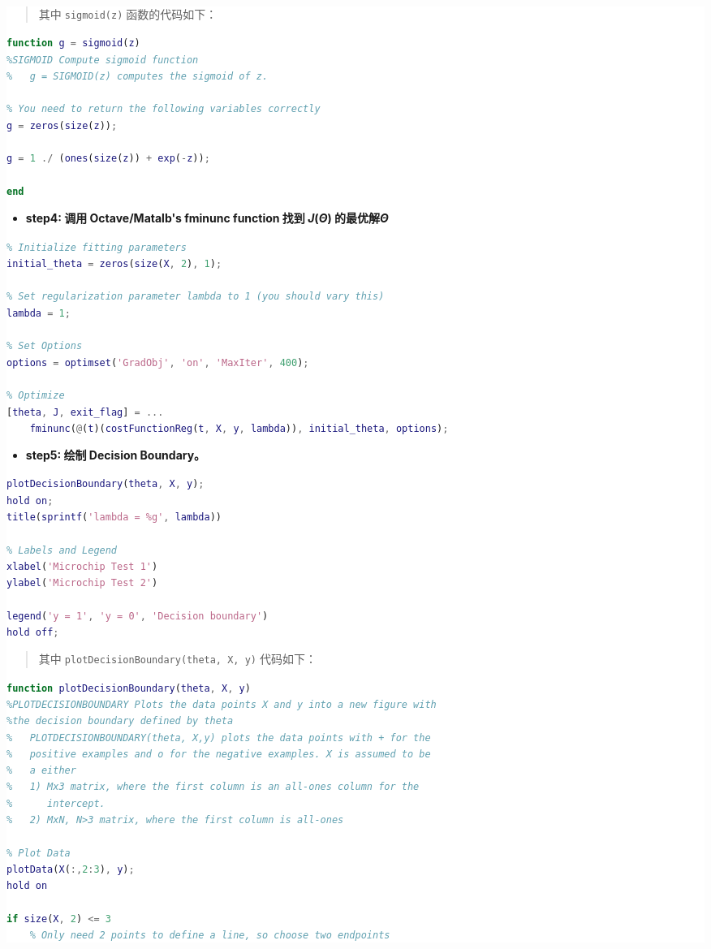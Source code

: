 ```matlab
```

> 其中 `sigmoid(z)` 函数的代码如下：

```matlab
function g = sigmoid(z)
%SIGMOID Compute sigmoid function
%   g = SIGMOID(z) computes the sigmoid of z.

% You need to return the following variables correctly 
g = zeros(size(z));

g = 1 ./ (ones(size(z)) + exp(-z));

end
```

- **step4: 调用 Octave/Matalb's fminunc function 找到 $J(\Theta)$ 的最优解$\Theta$**

```matlab
% Initialize fitting parameters
initial_theta = zeros(size(X, 2), 1);

% Set regularization parameter lambda to 1 (you should vary this)
lambda = 1;

% Set Options
options = optimset('GradObj', 'on', 'MaxIter', 400);

% Optimize
[theta, J, exit_flag] = ...
	fminunc(@(t)(costFunctionReg(t, X, y, lambda)), initial_theta, options);
```

- **step5: 绘制 Decision Boundary。**

```matlab
plotDecisionBoundary(theta, X, y);
hold on;
title(sprintf('lambda = %g', lambda))

% Labels and Legend
xlabel('Microchip Test 1')
ylabel('Microchip Test 2')

legend('y = 1', 'y = 0', 'Decision boundary')
hold off;
```

> 其中 `plotDecisionBoundary(theta, X, y)` 代码如下：

```matlab
function plotDecisionBoundary(theta, X, y)
%PLOTDECISIONBOUNDARY Plots the data points X and y into a new figure with
%the decision boundary defined by theta
%   PLOTDECISIONBOUNDARY(theta, X,y) plots the data points with + for the 
%   positive examples and o for the negative examples. X is assumed to be 
%   a either 
%   1) Mx3 matrix, where the first column is an all-ones column for the 
%      intercept.
%   2) MxN, N>3 matrix, where the first column is all-ones

% Plot Data
plotData(X(:,2:3), y);
hold on

if size(X, 2) <= 3
    % Only need 2 points to define a line, so choose two endpoints
```